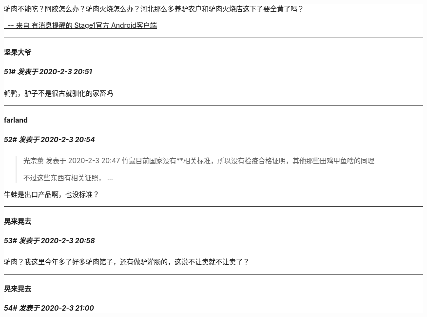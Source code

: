 


驴肉不能吃？阿胶怎么办？驴肉火烧怎么办？河北那么多养驴农户和驴肉火烧店这下子要全黄了吗？

[  -- 来自 有消息提醒的 Stage1官方 Android客户端](https://www.coolapk.com/apk/140634)







-----

####  坚果大爷  
##### 51#       发表于 2020-2-3 20:51




鹌鹑，驴子不是很古就驯化的家畜吗







-----

####  farland  
##### 52#       发表于 2020-2-3 20:54



<blockquote>光宗薫 发表于 2020-2-3 20:47
竹鼠目前国家没有**相关标准，所以没有检疫合格证明，其他那些田鸡甲鱼啥的同理

不过这些东西有相关证照， ...</blockquote>
牛蛙是出口产品啊，也没标准？







-----

####  晃来晃去  
##### 53#       发表于 2020-2-3 20:58




驴肉？我这里今年多了好多驴肉馆子，还有做驴灌肠的，这说不让卖就不让卖了？







-----

####  晃来晃去  
##### 54#       发表于 2020-2-3 21:00

